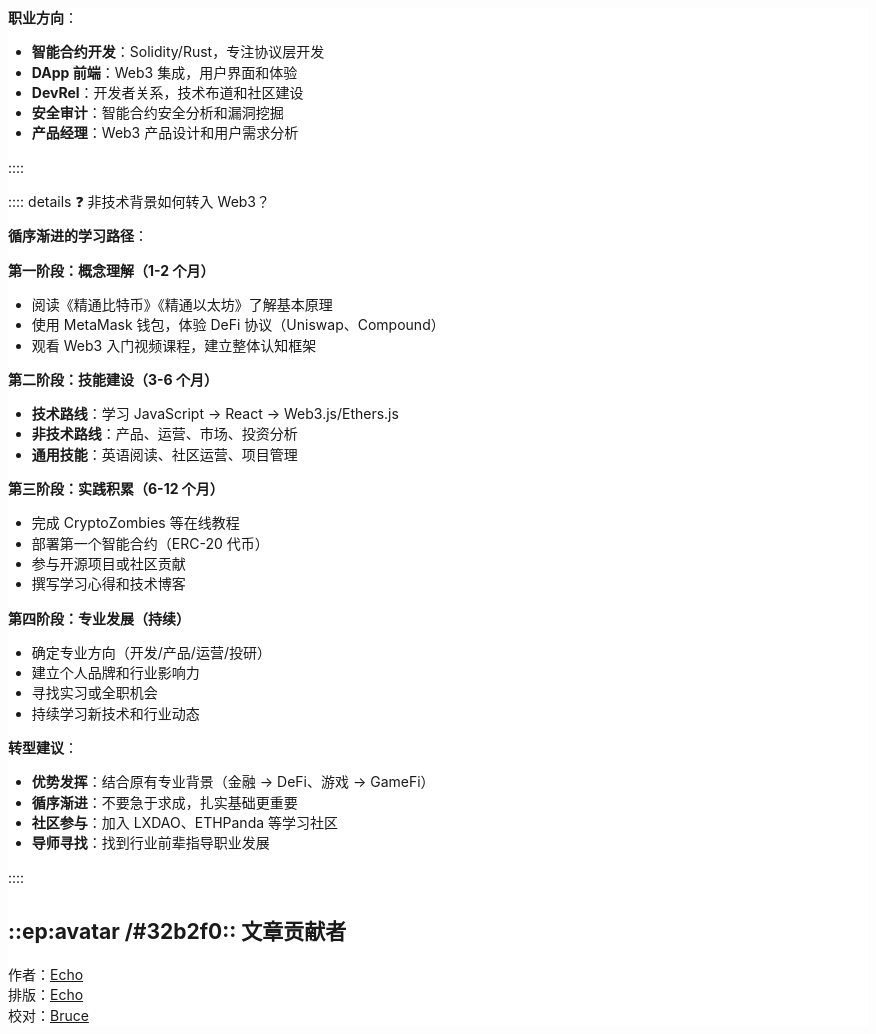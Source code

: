 **职业方向**：

- **智能合约开发**：Solidity/Rust，专注协议层开发
- **DApp 前端**：Web3 集成，用户界面和体验
- **DevRel**：开发者关系，技术布道和社区建设
- **安全审计**：智能合约安全分析和漏洞挖掘
- **产品经理**：Web3 产品设计和用户需求分析

::::

:::: details ❓ 非技术背景如何转入 Web3？

**循序渐进的学习路径**：

**第一阶段：概念理解（1-2 个月）**

- 阅读《精通比特币》《精通以太坊》了解基本原理
- 使用 MetaMask 钱包，体验 DeFi 协议（Uniswap、Compound）
- 观看 Web3 入门视频课程，建立整体认知框架

**第二阶段：技能建设（3-6 个月）**

- **技术路线**：学习 JavaScript → React → Web3.js/Ethers.js
- **非技术路线**：产品、运营、市场、投资分析
- **通用技能**：英语阅读、社区运营、项目管理

**第三阶段：实践积累（6-12 个月）**

- 完成 CryptoZombies 等在线教程
- 部署第一个智能合约（ERC-20 代币）
- 参与开源项目或社区贡献
- 撰写学习心得和技术博客

**第四阶段：专业发展（持续）**

- 确定专业方向（开发/产品/运营/投研）
- 建立个人品牌和行业影响力
- 寻找实习或全职机会
- 持续学习新技术和行业动态

**转型建议**：

- **优势发挥**：结合原有专业背景（金融 → DeFi、游戏 → GameFi）
- **循序渐进**：不要急于求成，扎实基础更重要
- **社区参与**：加入 LXDAO、ETHPanda 等学习社区
- **导师寻找**：找到行业前辈指导职业发展

::::

## ::ep:avatar /#32b2f0:: 文章贡献者

作者：[Echo](https://x.com/Echo_liuchan)  
排版：[Echo](https://x.com/Echo_liuchan)  
校对：[Bruce](https://x.com/brucexu_eth)
